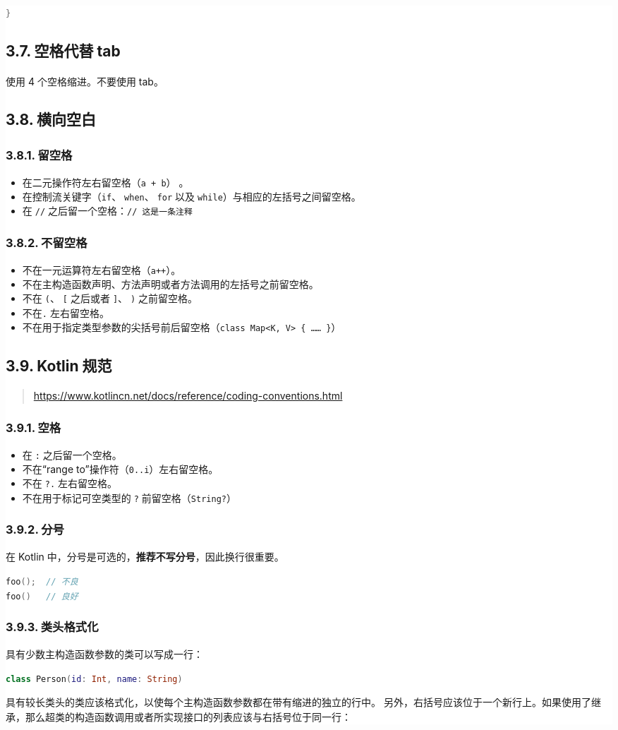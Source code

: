 ```java
}
```

## 3.7. 空格代替 tab

使用 4 个空格缩进。不要使用 tab。

## 3.8. 横向空白

### 3.8.1. 留空格

- 在二元操作符左右留空格（`a + b`） 。
- 在控制流关键字（`if`、 `when`、 `for` 以及 `while`）与相应的左括号之间留空格。
- 在 `//` 之后留一个空格：`// 这是一条注释`

### 3.8.2. 不留空格

- 不在一元运算符左右留空格（`a++`）。
- 不在主构造函数声明、方法声明或者方法调用的左括号之前留空格。
- 不在 `(`、 `[` 之后或者 `]`、 `)` 之前留空格。
- 不在`.` 左右留空格。
- 不在用于指定类型参数的尖括号前后留空格（`class Map<K, V> { …… }`）

## 3.9. Kotlin 规范

> https://www.kotlincn.net/docs/reference/coding-conventions.html

### 3.9.1. 空格

- 在 `:` 之后留一个空格。
- 不在“range to”操作符（`0..i`）左右留空格。
- 不在 `?.` 左右留空格。
- 不在用于标记可空类型的 `?` 前留空格（`String?`）

### 3.9.2. 分号

在 Kotlin 中，分号是可选的，**推荐不写分号**，因此换行很重要。

```kotlin
foo();	// 不良
foo()	// 良好
```

### 3.9.3. 类头格式化

具有少数主构造函数参数的类可以写成一行：

```kotlin
class Person(id: Int, name: String)
```

具有较长类头的类应该格式化，以使每个主构造函数参数都在带有缩进的独立的行中。 另外，右括号应该位于一个新行上。如果使用了继承，那么超类的构造函数调用或者所实现接口的列表应该与右括号位于同一行：
